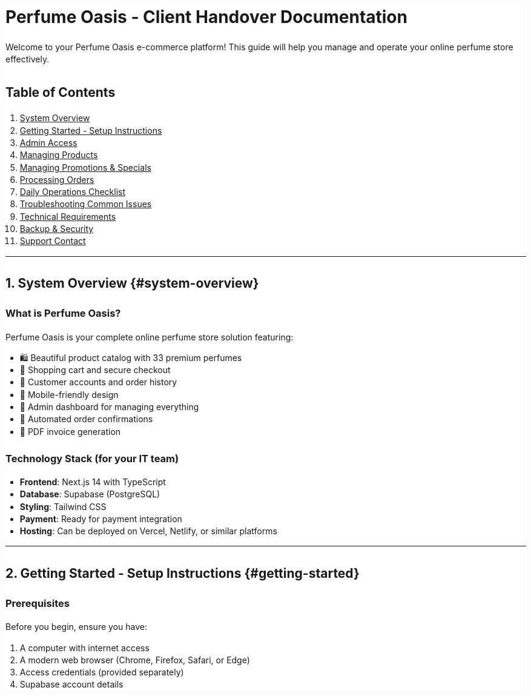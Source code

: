 # Perfume Oasis - Client Handover Documentation

Welcome to your Perfume Oasis e-commerce platform! This guide will help you manage and operate your online perfume store effectively.

## Table of Contents
1. [System Overview](#system-overview)
2. [Getting Started - Setup Instructions](#getting-started)
3. [Admin Access](#admin-access)
4. [Managing Products](#managing-products)
5. [Managing Promotions & Specials](#managing-promotions)
6. [Processing Orders](#processing-orders)
7. [Daily Operations Checklist](#daily-operations)
8. [Troubleshooting Common Issues](#troubleshooting)
9. [Technical Requirements](#technical-requirements)
10. [Backup & Security](#backup-security)
11. [Support Contact](#support-contact)

---

## 1. System Overview {#system-overview}

### What is Perfume Oasis?
Perfume Oasis is your complete online perfume store solution featuring:
- 🛍️ Beautiful product catalog with 33 premium perfumes
- 🛒 Shopping cart and secure checkout
- 👤 Customer accounts and order history
- 📱 Mobile-friendly design
- 🎯 Admin dashboard for managing everything
- 📧 Automated order confirmations
- 📄 PDF invoice generation

### Technology Stack (for your IT team)
- **Frontend**: Next.js 14 with TypeScript
- **Database**: Supabase (PostgreSQL)
- **Styling**: Tailwind CSS
- **Payment**: Ready for payment integration
- **Hosting**: Can be deployed on Vercel, Netlify, or similar platforms

---

## 2. Getting Started - Setup Instructions {#getting-started}

### Prerequisites
Before you begin, ensure you have:
1. A computer with internet access
2. A modern web browser (Chrome, Firefox, Safari, or Edge)
3. Access credentials (provided separately)
4. Supabase account details
